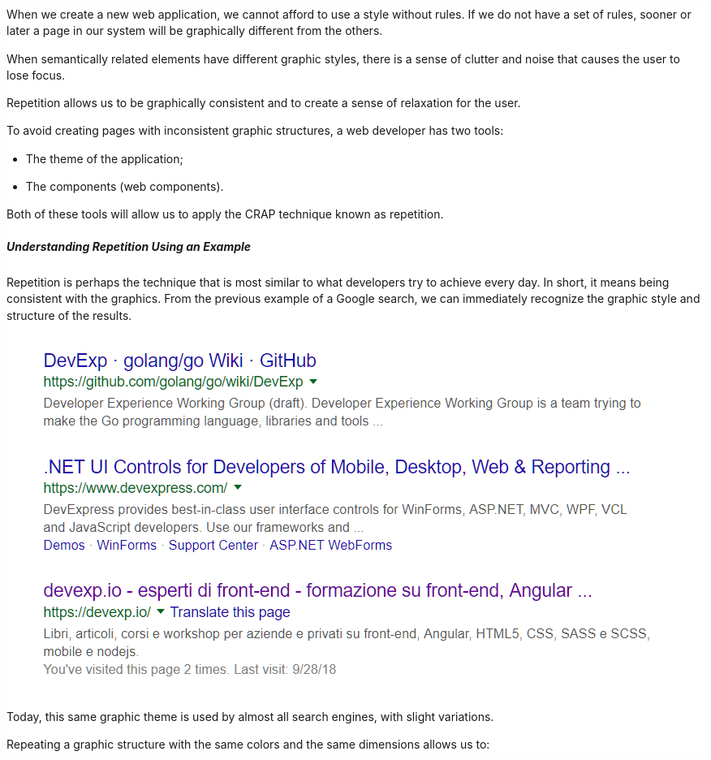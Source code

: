 When we create a new web application, we cannot afford to use a style
without rules. If we do not have a set of rules, sooner or later a page
in our system will be graphically different from the others.

When semantically related elements have different graphic styles, there
is a sense of clutter and noise that causes the user to lose focus.

Repetition allows us to be graphically consistent and to create a sense
of relaxation for the user.

To avoid creating pages with inconsistent graphic structures, a web
developer has two tools:

-   The theme of the application;

-   The components (web components).

Both of these tools will allow us to apply the CRAP technique known as
repetition.

##### Understanding Repetition Using an Example

Repetition is perhaps the technique that is most similar to what
developers try to achieve every day. In short, it means being consistent
with the graphics. From the previous example of a Google search, we can
immediately recognize the graphic style and structure of the results.

![Repetition in design using structures](image43.png)

Today, this same graphic theme is used by almost all search engines,
with slight variations.

Repeating a graphic structure with the same colors and the same
dimensions allows us to:
